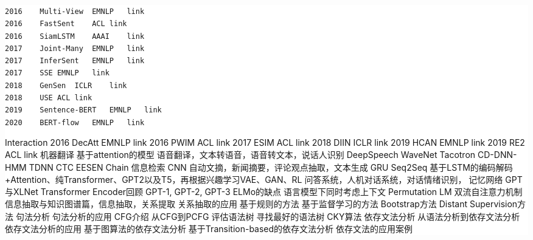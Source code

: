     2016    Multi-View  EMNLP   link
    2016    FastSent    ACL link
    2016    SiamLSTM    AAAI    link
    2017    Joint-Many  EMNLP   link
    2017    InferSent   EMNLP   link
    2017    SSE EMNLP   link
    2018    GenSen  ICLR    link
    2018    USE ACL link
    2019    Sentence-BERT   EMNLP   link
    2020    BERT-flow   EMNLP   link
  Interaction 2016    DecAtt  EMNLP   link
    2016    PWIM    ACL link
    2017    ESIM    ACL link
    2018    DIIN    ICLR    link
    2019    HCAN    EMNLP   link
    2019    RE2 ACL link
机器翻译
  基于attention的模型
语音翻译，文本转语音，语音转文本，说话人识别
  DeepSpeech
  WaveNet
  Tacotron
    CD-DNN-HMM
    TDNN
    CTC
    EESEN
    Chain
信息检索
  CNN
自动文摘，新闻摘要，评论观点抽取，文本生成
  GRU
  Seq2Seq
  基于LSTM的编码解码+Attention、纯Transformer、GPT2以及T5，再根据兴趣学习VAE、GAN、RL
问答系统，人机对话系统，对话情绪识别，
  记忆网络
  GPT与XLNet
    Transformer Encoder回顾
    GPT-1, GPT-2,  GPT-3
    ELMo的缺点
    语言模型下同时考虑上下文
    Permutation LM
    双流自注意力机制
信息抽取与知识图谱篇，信息抽取，关系提取
    关系抽取的应用
    基于规则的方法
    基于监督学习的方法
    Bootstrap方法
    Distant Supervision方法
句法分析
    句法分析的应用
    CFG介绍
    从CFG到PCFG
    评估语法树
    寻找最好的语法树
    CKY算法
依存文法分析
    从语法分析到依存文法分析
    依存文法分析的应用
    基于图算法的依存文法分析
    基于Transition-based的依存文法分析
    依存文法的应用案例
